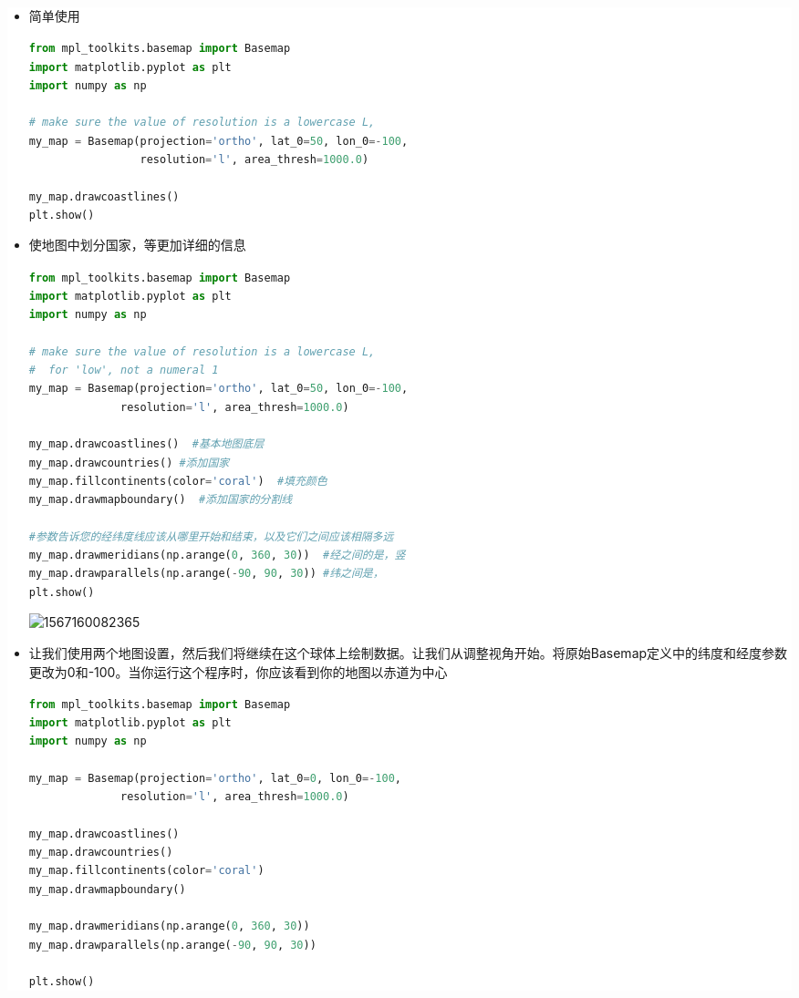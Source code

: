 - 简单使用

  ```python
  from mpl_toolkits.basemap import Basemap
  import matplotlib.pyplot as plt
  import numpy as np
  
  # make sure the value of resolution is a lowercase L,
  my_map = Basemap(projection='ortho', lat_0=50, lon_0=-100,
                   resolution='l', area_thresh=1000.0)
  
  my_map.drawcoastlines()
  plt.show()
  ```

- 使地图中划分国家，等更加详细的信息

  ```python
  from mpl_toolkits.basemap import Basemap
  import matplotlib.pyplot as plt
  import numpy as np
   
  # make sure the value of resolution is a lowercase L,
  #  for 'low', not a numeral 1
  my_map = Basemap(projection='ortho', lat_0=50, lon_0=-100,
                resolution='l', area_thresh=1000.0)
   
  my_map.drawcoastlines()  #基本地图底层
  my_map.drawcountries() #添加国家
  my_map.fillcontinents(color='coral')  #填充颜色
  my_map.drawmapboundary()  #添加国家的分割线
  
  #参数告诉您的经纬度线应该从哪里开始和结束，以及它们之间应该相隔多远
  my_map.drawmeridians(np.arange(0, 360, 30))  #经之间的是，竖
  my_map.drawparallels(np.arange(-90, 90, 30)) #纬之间是，
  plt.show()
  ```

  ![1567160082365](C:\Users\wanglixing\AppData\Roaming\Typora\typora-user-images\1567160082365.png)

- 让我们使用两个地图设置，然后我们将继续在这个球体上绘制数据。让我们从调整视角开始。将原始Basemap定义中的纬度和经度参数更改为0和-100。当你运行这个程序时，你应该看到你的地图以赤道为中心

  ```python
  from mpl_toolkits.basemap import Basemap
  import matplotlib.pyplot as plt
  import numpy as np
  
  my_map = Basemap(projection='ortho', lat_0=0, lon_0=-100,
                resolution='l', area_thresh=1000.0)
   
  my_map.drawcoastlines()
  my_map.drawcountries()
  my_map.fillcontinents(color='coral')
  my_map.drawmapboundary()
   
  my_map.drawmeridians(np.arange(0, 360, 30))
  my_map.drawparallels(np.arange(-90, 90, 30))
   
  plt.show()
  ```
